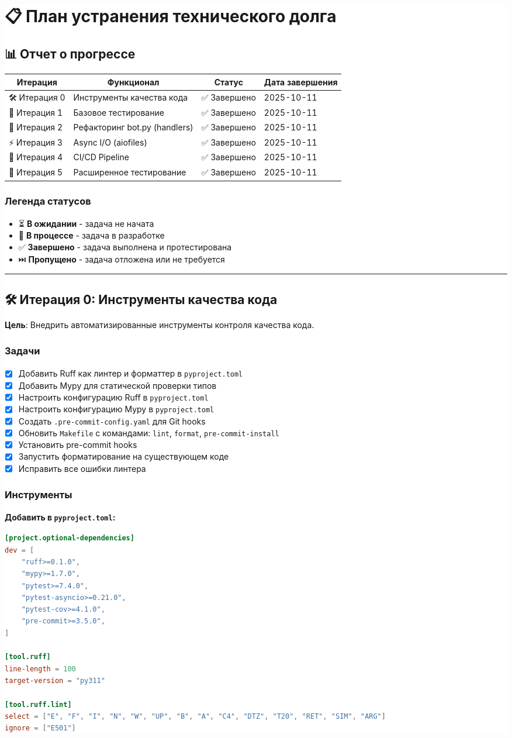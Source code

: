 # 📋 План устранения технического долга

## 📊 Отчет о прогрессе

| Итерация | Функционал | Статус | Дата завершения |
|----------|-----------|--------|-----------------|
| 🛠️ Итерация 0 | Инструменты качества кода | ✅ Завершено | 2025-10-11 |
| 🧪 Итерация 1 | Базовое тестирование | ✅ Завершено | 2025-10-11 |
| 🔨 Итерация 2 | Рефакторинг bot.py (handlers) | ✅ Завершено | 2025-10-11 |
| ⚡ Итерация 3 | Async I/O (aiofiles) | ✅ Завершено | 2025-10-11 |
| 🚀 Итерация 4 | CI/CD Pipeline | ✅ Завершено | 2025-10-11 |
| 🎯 Итерация 5 | Расширенное тестирование | ✅ Завершено | 2025-10-11 |

### Легенда статусов
- ⏳ **В ожидании** - задача не начата
- 🚧 **В процессе** - задача в разработке
- ✅ **Завершено** - задача выполнена и протестирована
- ⏭️ **Пропущено** - задача отложена или не требуется

---

## 🛠️ Итерация 0: Инструменты качества кода

**Цель**: Внедрить автоматизированные инструменты контроля качества кода.

### Задачи

- [x] Добавить Ruff как линтер и форматтер в `pyproject.toml`
- [x] Добавить Mypy для статической проверки типов
- [x] Настроить конфигурацию Ruff в `pyproject.toml`
- [x] Настроить конфигурацию Mypy в `pyproject.toml`
- [x] Создать `.pre-commit-config.yaml` для Git hooks
- [x] Обновить `Makefile` с командами: `lint`, `format`, `pre-commit-install`
- [x] Установить pre-commit hooks
- [x] Запустить форматирование на существующем коде
- [x] Исправить все ошибки линтера

### Инструменты

**Добавить в `pyproject.toml`:**
```toml
[project.optional-dependencies]
dev = [
    "ruff>=0.1.0",
    "mypy>=1.7.0",
    "pytest>=7.4.0",
    "pytest-asyncio>=0.21.0",
    "pytest-cov>=4.1.0",
    "pre-commit>=3.5.0",
]

[tool.ruff]
line-length = 100
target-version = "py311"

[tool.ruff.lint]
select = ["E", "F", "I", "N", "W", "UP", "B", "A", "C4", "DTZ", "T20", "RET", "SIM", "ARG"]
ignore = ["E501"]
```